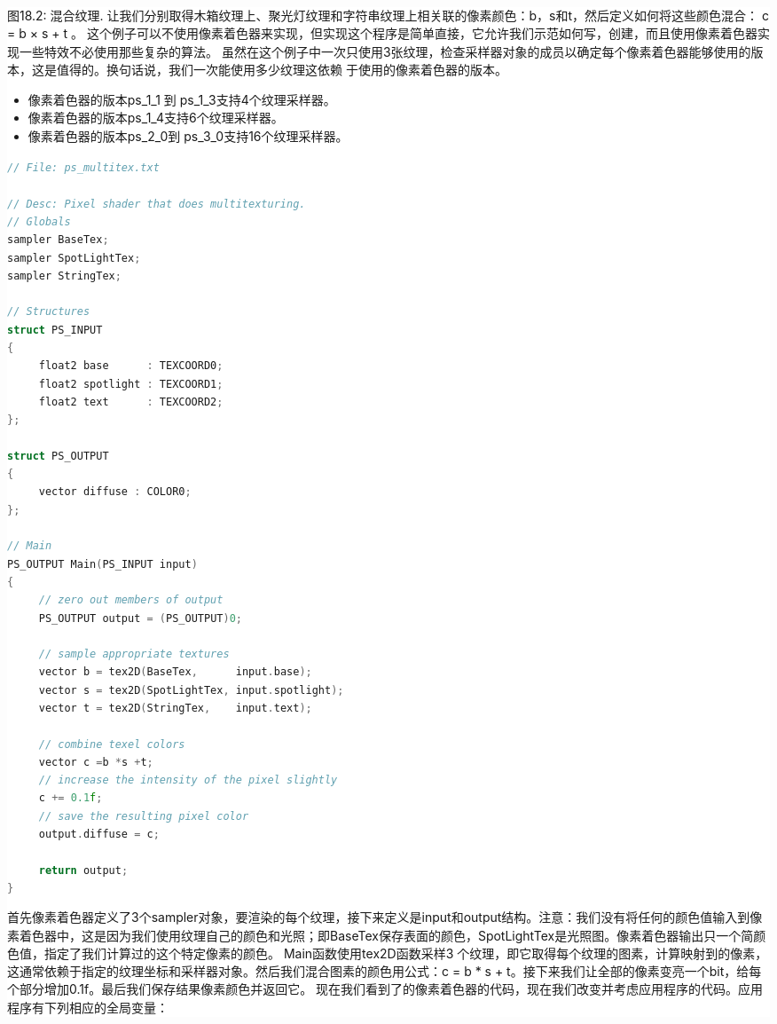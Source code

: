    图18.2: 混合纹理. 让我们分别取得木箱纹理上、聚光灯纹理和字符串纹理上相关联的像素颜色：b，s和t，然后定义如何将这些颜色混合： c = b × s + t 。
   这个例子可以不使用像素着色器来实现，但实现这个程序是简单直接，它允许我们示范如何写，创建，而且使用像素着色器实现一些特效不必使用那些复杂的算法。
   虽然在这个例子中一次只使用3张纹理，检查采样器对象的成员以确定每个像素着色器能够使用的版本，这是值得的。换句话说，我们一次能使用多少纹理这依赖  于使用的像素着色器的版本。
* 像素着色器的版本ps_1_1 到 ps_1_3支持4个纹理采样器。
* 像素着色器的版本ps_1_4支持6个纹理采样器。
* 像素着色器的版本ps_2_0到 ps_3_0支持16个纹理采样器。
```c++
// File: ps_multitex.txt

// Desc: Pixel shader that does multitexturing.
// Globals
sampler BaseTex;
sampler SpotLightTex;
sampler StringTex;

// Structures
struct PS_INPUT
{
     float2 base      : TEXCOORD0;
     float2 spotlight : TEXCOORD1;
     float2 text      : TEXCOORD2;
};

struct PS_OUTPUT
{
     vector diffuse : COLOR0;
};

// Main
PS_OUTPUT Main(PS_INPUT input)
{
     // zero out members of output
     PS_OUTPUT output = (PS_OUTPUT)0;

     // sample appropriate textures
     vector b = tex2D(BaseTex,      input.base);
     vector s = tex2D(SpotLightTex, input.spotlight);
     vector t = tex2D(StringTex,    input.text);

     // combine texel colors
     vector c =b *s +t;
     // increase the intensity of the pixel slightly
     c += 0.1f;
     // save the resulting pixel color
     output.diffuse = c;

     return output;
}
```

首先像素着色器定义了3个sampler对象，要渲染的每个纹理，接下来定义是input和output结构。注意：我们没有将任何的颜色值输入到像素着色器中，这是因为我们使用纹理自己的颜色和光照；即BaseTex保存表面的颜色，SpotLightTex是光照图。像素着色器输出只一个简颜色值，指定了我们计算过的这个特定像素的颜色。
Main函数使用tex2D函数采样3  个纹理，即它取得每个纹理的图素，计算映射到的像素，这通常依赖于指定的纹理坐标和采样器对象。然后我们混合图素的颜色用公式：c = b * s + t。接下来我们让全部的像素变亮一个bit，给每个部分增加0.1f。最后我们保存结果像素颜色并返回它。
现在我们看到了的像素着色器的代码，现在我们改变并考虑应用程序的代码。应用程序有下列相应的全局变量：
